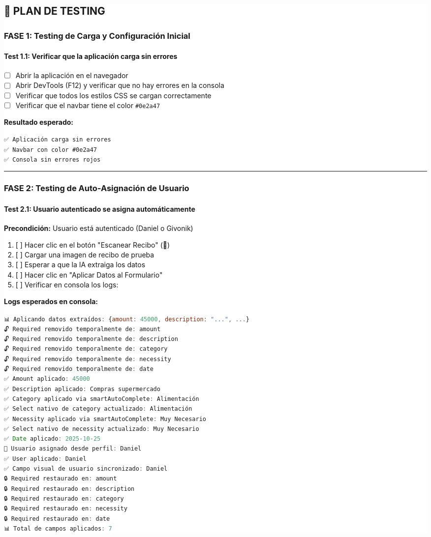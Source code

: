 
## 🧪 PLAN DE TESTING

### FASE 1: Testing de Carga y Configuración Inicial

#### Test 1.1: Verificar que la aplicación carga sin errores
- [ ] Abrir la aplicación en el navegador
- [ ] Abrir DevTools (F12) y verificar que no hay errores en la consola
- [ ] Verificar que todos los estilos CSS se cargan correctamente
- [ ] Verificar que el navbar tiene el color `#0e2a47`

**Resultado esperado:**
```
✅ Aplicación carga sin errores
✅ Navbar con color #0e2a47
✅ Consola sin errores rojos
```

---

### FASE 2: Testing de Auto-Asignación de Usuario

#### Test 2.1: Usuario autenticado se asigna automáticamente
**Precondición:** Usuario está autenticado (Daniel o Givonik)

1. [ ] Hacer clic en el botón "Escanear Recibo" (📸)
2. [ ] Cargar una imagen de recibo de prueba
3. [ ] Esperar a que la IA extraiga los datos
4. [ ] Hacer clic en "Aplicar Datos al Formulario"
5. [ ] Verificar en consola los logs:

**Logs esperados en consola:**
```javascript
📊 Aplicando datos extraídos: {amount: 45000, description: "...", ...}
🔓 Required removido temporalmente de: amount
🔓 Required removido temporalmente de: description
🔓 Required removido temporalmente de: category
🔓 Required removido temporalmente de: necessity
🔓 Required removido temporalmente de: date
✅ Amount aplicado: 45000
✅ Description aplicado: Compras supermercado
✅ Category aplicado via smartAutoComplete: Alimentación
✅ Select nativo de category actualizado: Alimentación
✅ Necessity aplicado via smartAutoComplete: Muy Necesario
✅ Select nativo de necessity actualizado: Muy Necesario
✅ Date aplicado: 2025-10-25
👤 Usuario asignado desde perfil: Daniel
✅ User aplicado: Daniel
✅ Campo visual de usuario sincronizado: Daniel
🔒 Required restaurado en: amount
🔒 Required restaurado en: description
🔒 Required restaurado en: category
🔒 Required restaurado en: necessity
🔒 Required restaurado en: date
📊 Total de campos aplicados: 7
```
